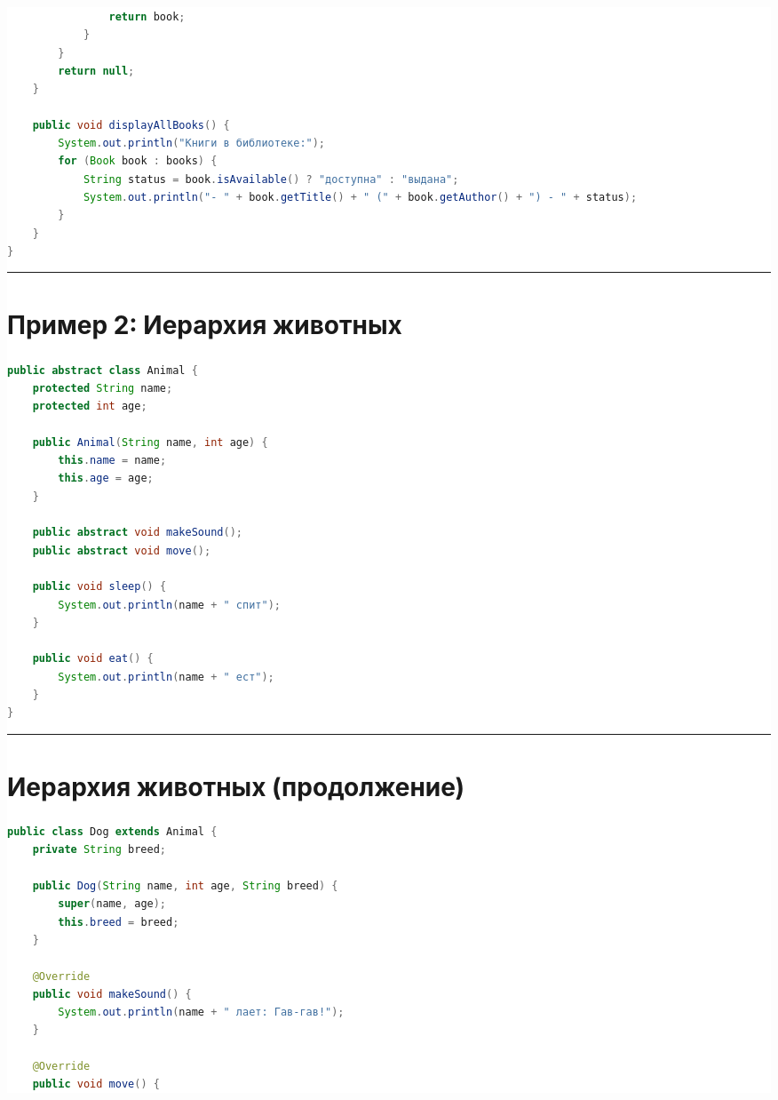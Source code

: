 ```java
                return book;
            }
        }
        return null;
    }
    
    public void displayAllBooks() {
        System.out.println("Книги в библиотеке:");
        for (Book book : books) {
            String status = book.isAvailable() ? "доступна" : "выдана";
            System.out.println("- " + book.getTitle() + " (" + book.getAuthor() + ") - " + status);
        }
    }
}
```

---

# Пример 2: Иерархия животных

```java
public abstract class Animal {
    protected String name;
    protected int age;
    
    public Animal(String name, int age) {
        this.name = name;
        this.age = age;
    }
    
    public abstract void makeSound();
    public abstract void move();
    
    public void sleep() {
        System.out.println(name + " спит");
    }
    
    public void eat() {
        System.out.println(name + " ест");
    }
}
```

---

# Иерархия животных (продолжение)

```java
public class Dog extends Animal {
    private String breed;
    
    public Dog(String name, int age, String breed) {
        super(name, age);
        this.breed = breed;
    }
    
    @Override
    public void makeSound() {
        System.out.println(name + " лает: Гав-гав!");
    }
    
    @Override
    public void move() {
```